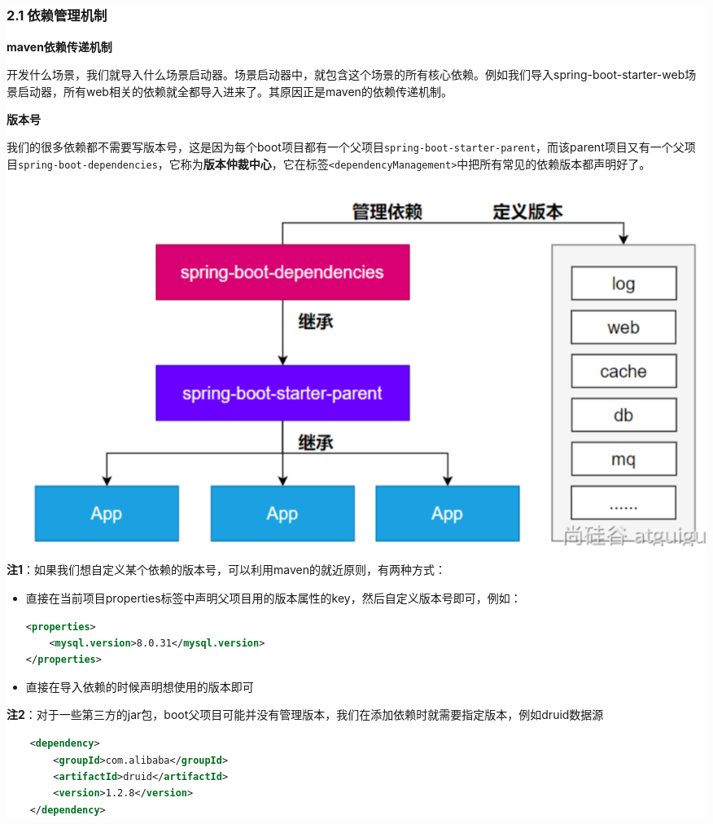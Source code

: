 ### 2.1 依赖管理机制

**maven依赖传递机制**

开发什么场景，我们就导入什么场景启动器。场景启动器中，就包含这个场景的所有核心依赖。例如我们导入spring-boot-starter-web场景启动器，所有web相关的依赖就全都导入进来了。其原因正是maven的依赖传递机制。

**版本号**

我们的很多依赖都不需要写版本号，这是因为每个boot项目都有一个父项目`spring-boot-starter-parent`，而该parent项目又有一个父项目`spring-boot-dependencies`，它称为**版本仲裁中心**，它在标签`<dependencyManagement>`中把所有常见的依赖版本都声明好了。

![](images/20230916142646.png)

**注1**：如果我们想自定义某个依赖的版本号，可以利用maven的就近原则，有两种方式：
- 直接在当前项目properties标签中声明父项目用的版本属性的key，然后自定义版本号即可，例如：
    ```xml
    <properties>
        <mysql.version>8.0.31</mysql.version>
    </properties>
    ```
- 直接在导入依赖的时候声明想使用的版本即可

**注2**：对于一些第三方的jar包，boot父项目可能并没有管理版本，我们在添加依赖时就需要指定版本，例如druid数据源

```xml
    <dependency>
        <groupId>com.alibaba</groupId>
        <artifactId>druid</artifactId>
        <version>1.2.8</version>
    </dependency>
```
